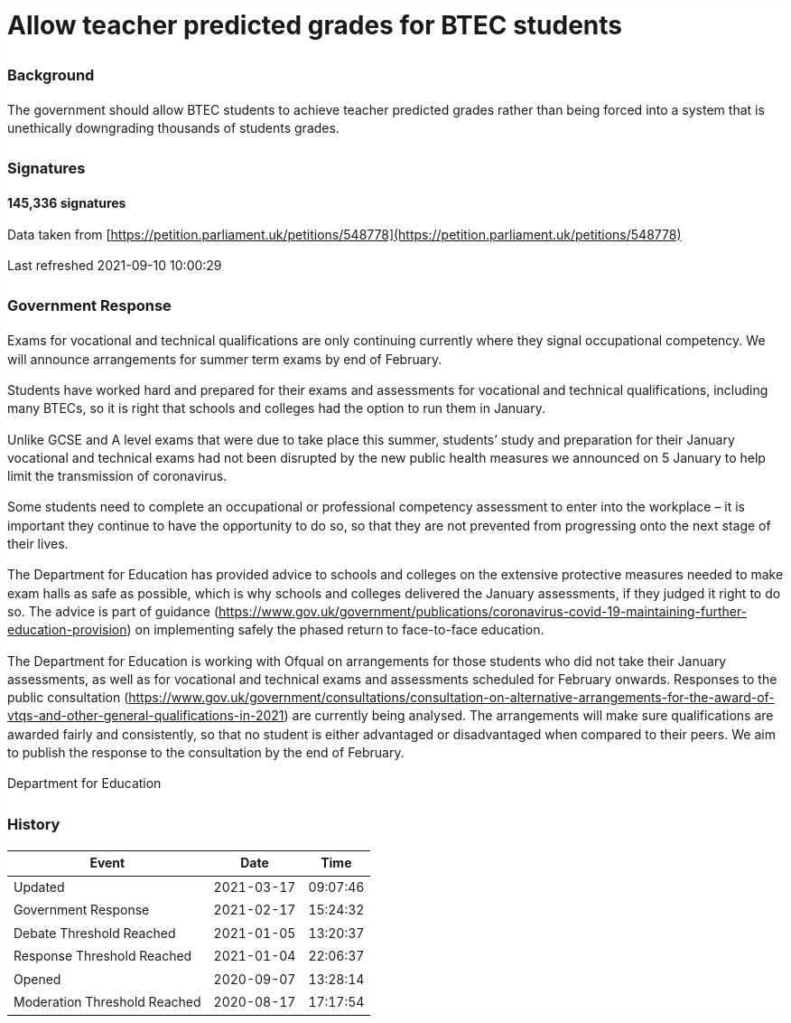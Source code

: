 # Allow teacher predicted grades for BTEC students

### Background

The government should allow BTEC students to achieve teacher predicted grades rather than being forced into a system that is unethically downgrading thousands of students grades.

### Signatures

**145,336 signatures**

Data taken from [https://petition.parliament.uk/petitions/548778](https://petition.parliament.uk/petitions/548778)

Last refreshed 2021-09-10 10:00:29

### Government Response

Exams for vocational and technical qualifications are only continuing currently where they signal occupational competency. We will announce arrangements for summer term exams by end of February.

Students have worked hard and prepared for their exams and assessments for vocational and technical qualifications, including many BTECs, so it is right that schools and colleges had the option to run them in January.

Unlike GCSE and A level exams that were due to take place this summer, students’ study and preparation for their January vocational and technical exams had not been disrupted by the new public health measures we announced on 5 January to help limit the transmission of coronavirus.

Some students need to complete an occupational or professional competency assessment to enter into the workplace – it is important they continue to have the opportunity to do so, so that they are not prevented from progressing onto the next stage of their lives.

The Department for Education has provided advice to schools and colleges on the extensive protective measures needed to make exam halls as safe as possible, which is why schools and colleges delivered the January assessments, if they judged it right to do so. The advice is part of guidance (https://www.gov.uk/government/publications/coronavirus-covid-19-maintaining-further-education-provision) on implementing safely the phased return to face-to-face education.

The Department for Education is working with Ofqual on arrangements for those students who did not take their January assessments, as well as for vocational and technical exams and assessments scheduled for February onwards. Responses to the public consultation (https://www.gov.uk/government/consultations/consultation-on-alternative-arrangements-for-the-award-of-vtqs-and-other-general-qualifications-in-2021) are currently being analysed. The arrangements will make sure qualifications are awarded fairly and consistently, so that no student is either advantaged or disadvantaged when compared to their peers. We aim to publish the response to the consultation by the end of February.

Department for Education


### History

| Event | Date | Time |
| - | - | - |
| Updated | 2021-03-17 | 09:07:46 |
| Government Response | 2021-02-17 | 15:24:32 |
| Debate Threshold Reached | 2021-01-05 | 13:20:37 |
| Response Threshold Reached | 2021-01-04 | 22:06:37 |
| Opened | 2020-09-07 | 13:28:14 |
| Moderation Threshold Reached | 2020-08-17 | 17:17:54 |